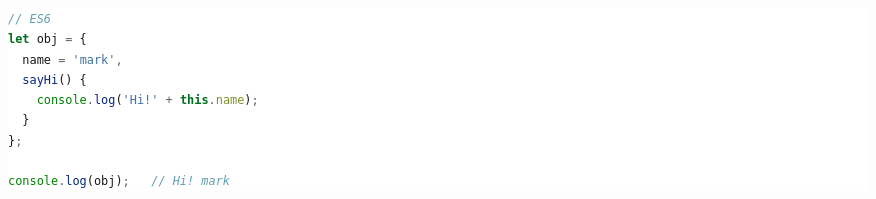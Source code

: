 
```javascript
// ES6
let obj = {
  name = 'mark',
  sayHi() {
    console.log('Hi!' + this.name);
  }
};
 
console.log(obj);   // Hi! mark
```







































































